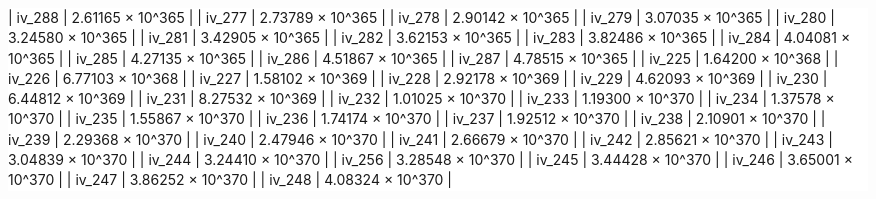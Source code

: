 | iv_288 | 2.61165 × 10^365 |
| iv_277 | 2.73789 × 10^365 |
| iv_278 | 2.90142 × 10^365 |
| iv_279 | 3.07035 × 10^365 |
| iv_280 | 3.24580 × 10^365 |
| iv_281 | 3.42905 × 10^365 |
| iv_282 | 3.62153 × 10^365 |
| iv_283 | 3.82486 × 10^365 |
| iv_284 | 4.04081 × 10^365 |
| iv_285 | 4.27135 × 10^365 |
| iv_286 | 4.51867 × 10^365 |
| iv_287 | 4.78515 × 10^365 |
| iv_225 | 1.64200 × 10^368 |
| iv_226 | 6.77103 × 10^368 |
| iv_227 | 1.58102 × 10^369 |
| iv_228 | 2.92178 × 10^369 |
| iv_229 | 4.62093 × 10^369 |
| iv_230 | 6.44812 × 10^369 |
| iv_231 | 8.27532 × 10^369 |
| iv_232 | 1.01025 × 10^370 |
| iv_233 | 1.19300 × 10^370 |
| iv_234 | 1.37578 × 10^370 |
| iv_235 | 1.55867 × 10^370 |
| iv_236 | 1.74174 × 10^370 |
| iv_237 | 1.92512 × 10^370 |
| iv_238 | 2.10901 × 10^370 |
| iv_239 | 2.29368 × 10^370 |
| iv_240 | 2.47946 × 10^370 |
| iv_241 | 2.66679 × 10^370 |
| iv_242 | 2.85621 × 10^370 |
| iv_243 | 3.04839 × 10^370 |
| iv_244 | 3.24410 × 10^370 |
| iv_256 | 3.28548 × 10^370 |
| iv_245 | 3.44428 × 10^370 |
| iv_246 | 3.65001 × 10^370 |
| iv_247 | 3.86252 × 10^370 |
| iv_248 | 4.08324 × 10^370 |